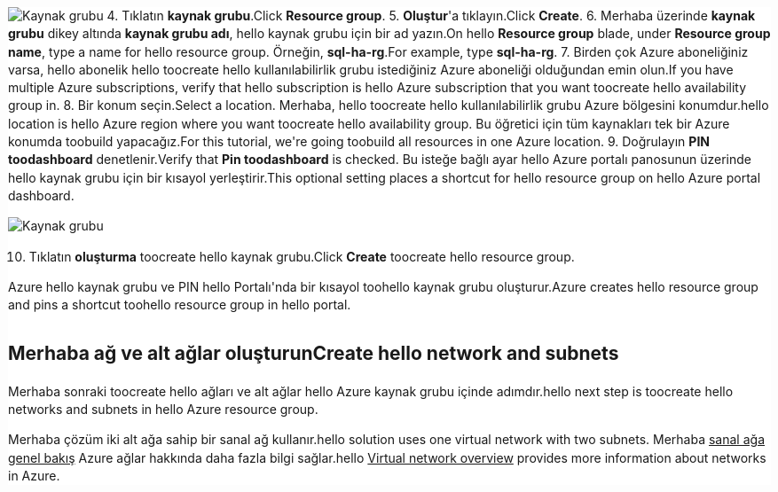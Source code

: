    ![Kaynak grubu](./media/virtual-machines-windows-portal-sql-availability-group-tutorial/01-resourcegroupsymbol.png)
4. <span data-ttu-id="57c2b-122">Tıklatın **kaynak grubu**.</span><span class="sxs-lookup"><span data-stu-id="57c2b-122">Click **Resource group**.</span></span>
5. <span data-ttu-id="57c2b-123">**Oluştur**'a tıklayın.</span><span class="sxs-lookup"><span data-stu-id="57c2b-123">Click **Create**.</span></span>
6. <span data-ttu-id="57c2b-124">Merhaba üzerinde **kaynak grubu** dikey altında **kaynak grubu adı**, hello kaynak grubu için bir ad yazın.</span><span class="sxs-lookup"><span data-stu-id="57c2b-124">On hello **Resource group** blade, under **Resource group name**, type a name for hello resource group.</span></span> <span data-ttu-id="57c2b-125">Örneğin, **sql-ha-rg**.</span><span class="sxs-lookup"><span data-stu-id="57c2b-125">For example, type **sql-ha-rg**.</span></span>
7. <span data-ttu-id="57c2b-126">Birden çok Azure aboneliğiniz varsa, hello abonelik hello toocreate hello kullanılabilirlik grubu istediğiniz Azure aboneliği olduğundan emin olun.</span><span class="sxs-lookup"><span data-stu-id="57c2b-126">If you have multiple Azure subscriptions, verify that hello subscription is hello Azure subscription that you want toocreate hello availability group in.</span></span>
8. <span data-ttu-id="57c2b-127">Bir konum seçin.</span><span class="sxs-lookup"><span data-stu-id="57c2b-127">Select a location.</span></span> <span data-ttu-id="57c2b-128">Merhaba, hello toocreate hello kullanılabilirlik grubu Azure bölgesini konumdur.</span><span class="sxs-lookup"><span data-stu-id="57c2b-128">hello location is hello Azure region where you want toocreate hello availability group.</span></span> <span data-ttu-id="57c2b-129">Bu öğretici için tüm kaynakları tek bir Azure konumda toobuild yapacağız.</span><span class="sxs-lookup"><span data-stu-id="57c2b-129">For this tutorial, we're going toobuild all resources in one Azure location.</span></span>
9. <span data-ttu-id="57c2b-130">Doğrulayın **PIN toodashboard** denetlenir.</span><span class="sxs-lookup"><span data-stu-id="57c2b-130">Verify that **Pin toodashboard** is checked.</span></span> <span data-ttu-id="57c2b-131">Bu isteğe bağlı ayar hello Azure portalı panosunun üzerinde hello kaynak grubu için bir kısayol yerleştirir.</span><span class="sxs-lookup"><span data-stu-id="57c2b-131">This optional setting places a shortcut for hello resource group on hello Azure portal dashboard.</span></span>

   ![Kaynak grubu](./media/virtual-machines-windows-portal-sql-availability-group-tutorial/01-resourcegroup.png)

10. <span data-ttu-id="57c2b-133">Tıklatın **oluşturma** toocreate hello kaynak grubu.</span><span class="sxs-lookup"><span data-stu-id="57c2b-133">Click **Create** toocreate hello resource group.</span></span>

<span data-ttu-id="57c2b-134">Azure hello kaynak grubu ve PIN hello Portalı'nda bir kısayol toohello kaynak grubu oluşturur.</span><span class="sxs-lookup"><span data-stu-id="57c2b-134">Azure creates hello resource group and pins a shortcut toohello resource group in hello portal.</span></span>

## <a name="create-hello-network-and-subnets"></a><span data-ttu-id="57c2b-135">Merhaba ağ ve alt ağlar oluşturun</span><span class="sxs-lookup"><span data-stu-id="57c2b-135">Create hello network and subnets</span></span>
<span data-ttu-id="57c2b-136">Merhaba sonraki toocreate hello ağları ve alt ağlar hello Azure kaynak grubu içinde adımdır.</span><span class="sxs-lookup"><span data-stu-id="57c2b-136">hello next step is toocreate hello networks and subnets in hello Azure resource group.</span></span>

<span data-ttu-id="57c2b-137">Merhaba çözüm iki alt ağa sahip bir sanal ağ kullanır.</span><span class="sxs-lookup"><span data-stu-id="57c2b-137">hello solution uses one virtual network with two subnets.</span></span> <span data-ttu-id="57c2b-138">Merhaba [sanal ağa genel bakış](../../../virtual-network/virtual-networks-overview.md) Azure ağlar hakkında daha fazla bilgi sağlar.</span><span class="sxs-lookup"><span data-stu-id="57c2b-138">hello [Virtual network overview](../../../virtual-network/virtual-networks-overview.md) provides more information about networks in Azure.</span></span>
